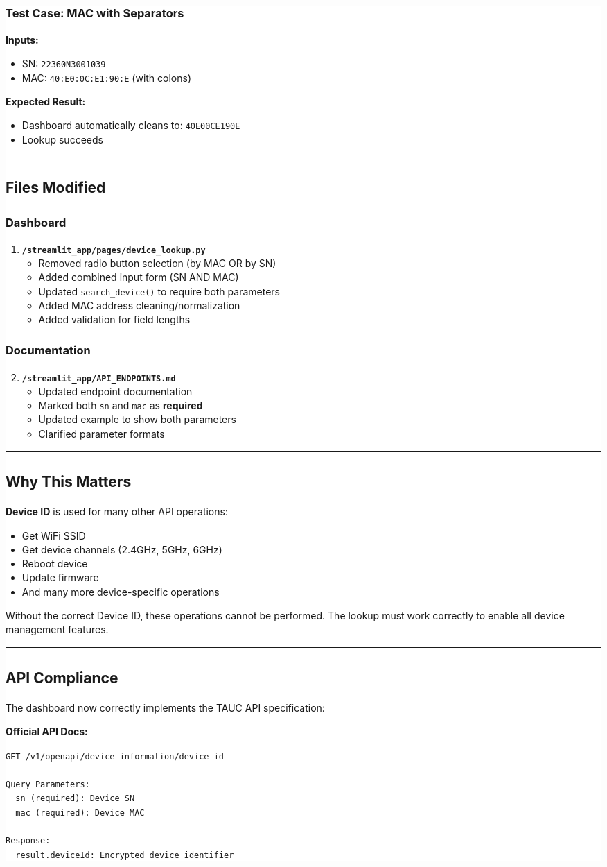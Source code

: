 ### Test Case: MAC with Separators

**Inputs:**
- SN: `22360N3001039`
- MAC: `40:E0:0C:E1:90:E` (with colons)

**Expected Result:**
- Dashboard automatically cleans to: `40E00CE190E`
- Lookup succeeds

---

## Files Modified

### Dashboard
1. **`/streamlit_app/pages/device_lookup.py`**
   - Removed radio button selection (by MAC OR by SN)
   - Added combined input form (SN AND MAC)
   - Updated `search_device()` to require both parameters
   - Added MAC address cleaning/normalization
   - Added validation for field lengths

### Documentation
2. **`/streamlit_app/API_ENDPOINTS.md`**
   - Updated endpoint documentation
   - Marked both `sn` and `mac` as **required**
   - Updated example to show both parameters
   - Clarified parameter formats

---

## Why This Matters

**Device ID** is used for many other API operations:
- Get WiFi SSID
- Get device channels (2.4GHz, 5GHz, 6GHz)
- Reboot device
- Update firmware
- And many more device-specific operations

Without the correct Device ID, these operations cannot be performed. The lookup must work correctly to enable all device management features.

---

## API Compliance

The dashboard now correctly implements the TAUC API specification:

**Official API Docs:**
```
GET /v1/openapi/device-information/device-id

Query Parameters:
  sn (required): Device SN
  mac (required): Device MAC

Response:
  result.deviceId: Encrypted device identifier
```
